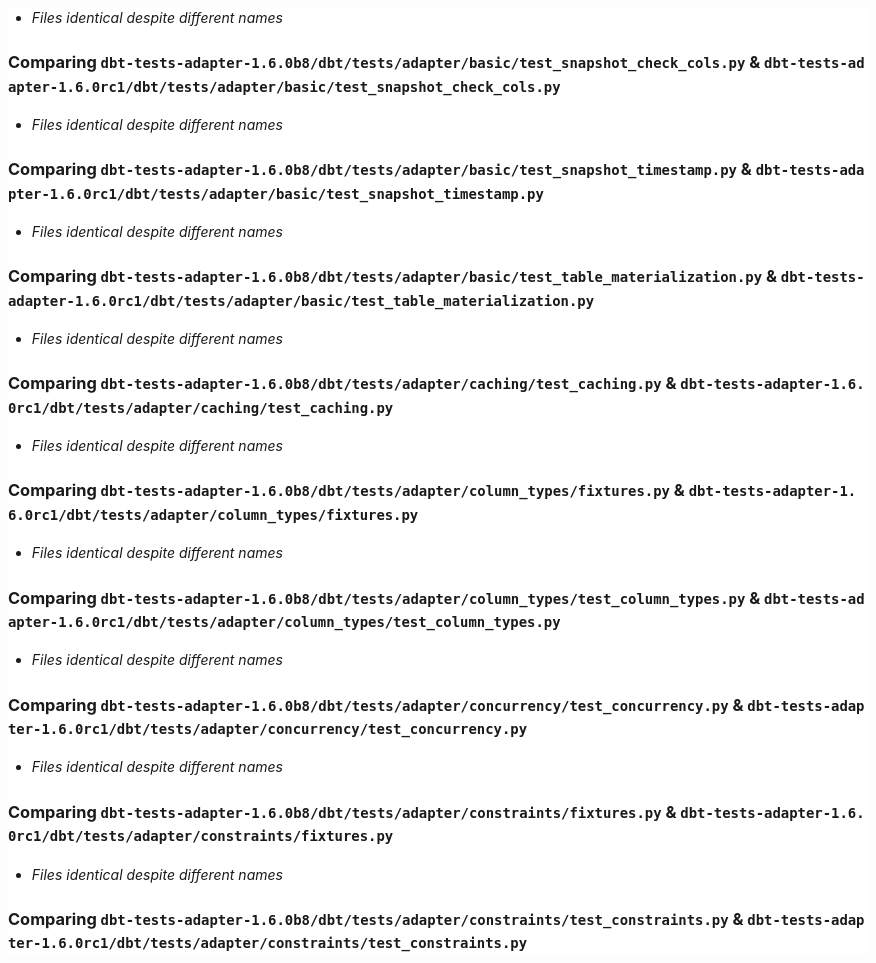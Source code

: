 * *Files identical despite different names*

### Comparing `dbt-tests-adapter-1.6.0b8/dbt/tests/adapter/basic/test_snapshot_check_cols.py` & `dbt-tests-adapter-1.6.0rc1/dbt/tests/adapter/basic/test_snapshot_check_cols.py`

 * *Files identical despite different names*

### Comparing `dbt-tests-adapter-1.6.0b8/dbt/tests/adapter/basic/test_snapshot_timestamp.py` & `dbt-tests-adapter-1.6.0rc1/dbt/tests/adapter/basic/test_snapshot_timestamp.py`

 * *Files identical despite different names*

### Comparing `dbt-tests-adapter-1.6.0b8/dbt/tests/adapter/basic/test_table_materialization.py` & `dbt-tests-adapter-1.6.0rc1/dbt/tests/adapter/basic/test_table_materialization.py`

 * *Files identical despite different names*

### Comparing `dbt-tests-adapter-1.6.0b8/dbt/tests/adapter/caching/test_caching.py` & `dbt-tests-adapter-1.6.0rc1/dbt/tests/adapter/caching/test_caching.py`

 * *Files identical despite different names*

### Comparing `dbt-tests-adapter-1.6.0b8/dbt/tests/adapter/column_types/fixtures.py` & `dbt-tests-adapter-1.6.0rc1/dbt/tests/adapter/column_types/fixtures.py`

 * *Files identical despite different names*

### Comparing `dbt-tests-adapter-1.6.0b8/dbt/tests/adapter/column_types/test_column_types.py` & `dbt-tests-adapter-1.6.0rc1/dbt/tests/adapter/column_types/test_column_types.py`

 * *Files identical despite different names*

### Comparing `dbt-tests-adapter-1.6.0b8/dbt/tests/adapter/concurrency/test_concurrency.py` & `dbt-tests-adapter-1.6.0rc1/dbt/tests/adapter/concurrency/test_concurrency.py`

 * *Files identical despite different names*

### Comparing `dbt-tests-adapter-1.6.0b8/dbt/tests/adapter/constraints/fixtures.py` & `dbt-tests-adapter-1.6.0rc1/dbt/tests/adapter/constraints/fixtures.py`

 * *Files identical despite different names*

### Comparing `dbt-tests-adapter-1.6.0b8/dbt/tests/adapter/constraints/test_constraints.py` & `dbt-tests-adapter-1.6.0rc1/dbt/tests/adapter/constraints/test_constraints.py`
